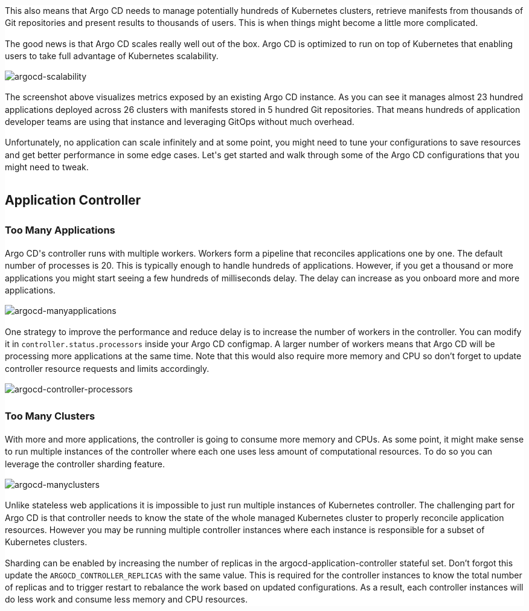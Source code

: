 This also means that Argo CD needs to manage potentially hundreds of Kubernetes clusters, retrieve manifests from thousands of Git repositories and present results to thousands of users. This is when things might become a little more complicated.

The good news is that Argo CD scales really well out of the box. Argo CD is optimized to run on top of Kubernetes that enabling users to take full advantage of Kubernetes scalability.

![argocd-scalability](../../../../../img/inblog/argocd-scalability.png)

The screenshot above visualizes metrics exposed by an existing Argo CD instance. As you can see it manages almost 23 hundred applications deployed across 26 clusters with manifests stored in 5 hundred Git repositories. That means hundreds of application developer teams are using that instance and leveraging GitOps without much overhead.

Unfortunately, no application can scale infinitely and at some point, you might need to tune your configurations to save resources and get better performance in some edge cases. Let's get started and walk through some of the Argo CD configurations that you might need to tweak.

## Application Controller

### Too Many Applications

Argo CD's controller runs with multiple workers. Workers form a pipeline that reconciles applications one by one. The default number of processes is 20. This is typically enough to handle hundreds of applications. However, if you get a thousand or more applications you might start seeing a few hundreds of milliseconds delay. The delay can increase as you onboard more and more applications.

![argocd-manyapplications](../../../../../img/inblog/argocd-manyapplications.png)

One strategy to improve the performance and reduce delay is to increase the number of workers in the controller. You can modify it in `controller.status.processors` inside your Argo CD configmap. A larger number of workers means that Argo CD will be processing more applications at the same time. Note that this would also require more memory and CPU so don’t forget to update controller resource requests and limits accordingly.

![argocd-controller-processors](../../../../../img/inblog/argocd-controller-processors.png)

### Too Many Clusters

With more and more applications, the controller is going to consume more memory and CPUs. As some point, it might make sense to run multiple instances of the controller where each one uses less amount of computational resources. To do so you can leverage the controller sharding feature.

![argocd-manyclusters](../../../../../img/inblog/argocd-manyclusters.png)

Unlike stateless web applications it is impossible to just run multiple instances of Kubernetes controller. The challenging part for Argo CD is that controller needs to know the state of the whole managed Kubernetes cluster to properly reconcile application resources. However you may be running multiple controller instances where each instance is responsible for a subset of Kubernetes clusters.

Sharding can be enabled by increasing the number of replicas in the argocd-application-controller stateful set. Don’t forgot this update the `ARGOCD_CONTROLLER_REPLICAS` with the same value. This is required for the controller instances to know the total number of replicas and to trigger restart to rebalance the work based on updated configurations. As a result, each controller instances will do less work and consume less memory and CPU resources.
